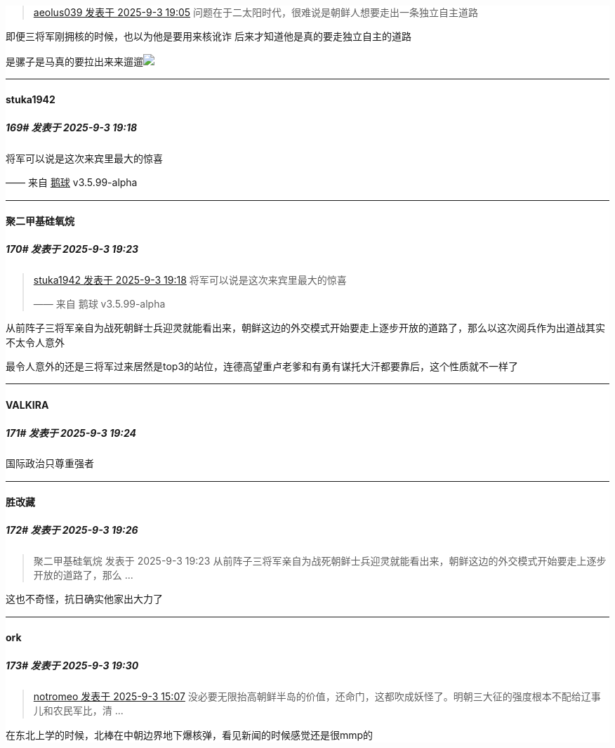 <blockquote><a href="httphttps://stage1st.com/2b/forum.php?mod=redirect&amp;goto=findpost&amp;pid=68365409&amp;ptid=2260895" target="_blank">aeolus039 发表于 2025-9-3 19:05</a>
问题在于二太阳时代，很难说是朝鲜人想要走出一条独立自主道路</blockquote>
即便三将军刚拥核的时候，也以为他是要用来核讹诈
后来才知道他是真的要走独立自主的道路

是骡子是马真的要拉出来来遛遛<img src="https://static.stage1st.com/image/smiley/face2017/035.png" referrerpolicy="no-referrer">


*****

####  stuka1942  
##### 169#       发表于 2025-9-3 19:18

将军可以说是这次来宾里最大的惊喜

—— 来自 [鹅球](https://www.pgyer.com/xfPejhuq) v3.5.99-alpha


*****

####  聚二甲基硅氧烷  
##### 170#       发表于 2025-9-3 19:23

<blockquote><a href="httphttps://stage1st.com/2b/forum.php?mod=redirect&amp;goto=findpost&amp;pid=68365459&amp;ptid=2260895" target="_blank">stuka1942 发表于 2025-9-3 19:18</a>
将军可以说是这次来宾里最大的惊喜

—— 来自 鹅球 v3.5.99-alpha</blockquote>
从前阵子三将军亲自为战死朝鲜士兵迎灵就能看出来，朝鲜这边的外交模式开始要走上逐步开放的道路了，那么以这次阅兵作为出道战其实不太令人意外

最令人意外的还是三将军过来居然是top3的站位，连德高望重卢老爹和有勇有谋托大汗都要靠后，这个性质就不一样了

*****

####  VALKIRA  
##### 171#       发表于 2025-9-3 19:24

国际政治只尊重强者

*****

####  胜改藏  
##### 172#       发表于 2025-9-3 19:26

<blockquote>聚二甲基硅氧烷 发表于 2025-9-3 19:23
从前阵子三将军亲自为战死朝鲜士兵迎灵就能看出来，朝鲜这边的外交模式开始要走上逐步开放的道路了，那么 ...</blockquote>
这也不奇怪，抗日确实他家出大力了


*****

####  ork  
##### 173#       发表于 2025-9-3 19:30

<blockquote><a href="httphttps://stage1st.com/2b/forum.php?mod=redirect&amp;goto=findpost&amp;pid=68364222&amp;ptid=2260895" target="_blank">notromeo 发表于 2025-9-3 15:07</a>
没必要无限抬高朝鲜半岛的价值，还命门，这都吹成妖怪了。明朝三大征的强度根本不配给辽事儿和农民军比，清 ...</blockquote>
在东北上学的时候，北棒在中朝边界地下爆核弹，看见新闻的时候感觉还是很mmp的

